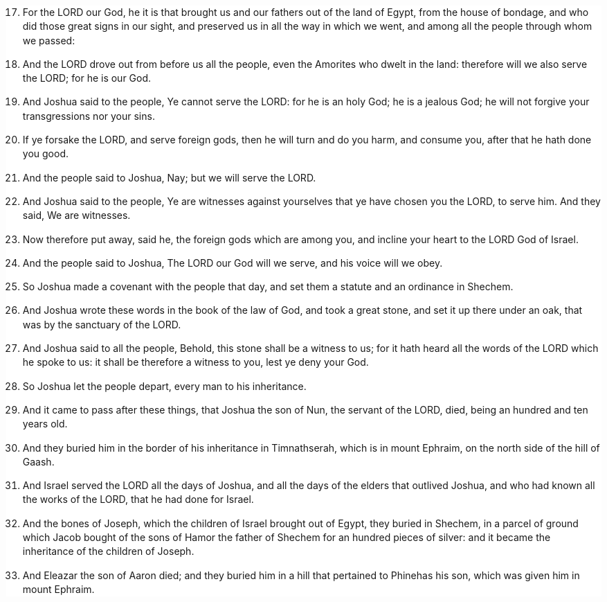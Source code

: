 17. For the LORD our God, he it is that brought us and our fathers out of the land of Egypt, from the house of bondage, and who did those great signs in our sight, and preserved us in all the way in which we went, and among all the people through whom we passed:

18. And the LORD drove out from before us all the people, even the Amorites who dwelt in the land: therefore will we also serve the LORD; for he is our God.

19. And Joshua said to the people, Ye cannot serve the LORD: for he is an holy God; he is a jealous God; he will not forgive your transgressions nor your sins. 

20. If ye forsake the LORD, and serve foreign gods, then he will turn and do you harm, and consume you, after that he hath done you good.

21. And the people said to Joshua, Nay; but we will serve the LORD.

22. And Joshua said to the people, Ye are witnesses against yourselves that ye have chosen you the LORD, to serve him. And they said, We are witnesses.

23. Now therefore put away, said he, the foreign gods which are among you, and incline your heart to the LORD God of Israel.

24. And the people said to Joshua, The LORD our God will we serve, and his voice will we obey.

25. So Joshua made a covenant with the people that day, and set them a statute and an ordinance in Shechem.

26. And Joshua wrote these words in the book of the law of God, and took a great stone, and set it up there under an oak, that was by the sanctuary of the LORD.

27. And Joshua said to all the people, Behold, this stone shall be a witness to us; for it hath heard all the words of the LORD which he spoke to us: it shall be therefore a witness to you, lest ye deny your God.

28. So Joshua let the people depart, every man to his inheritance.

29. And it came to pass after these things, that Joshua the son of Nun, the servant of the LORD, died, being an hundred and ten years old.

30. And they buried him in the border of his inheritance in Timnathserah, which is in mount Ephraim, on the north side of the hill of Gaash.

31. And Israel served the LORD all the days of Joshua, and all the days of the elders that outlived Joshua, and who had known all the works of the LORD, that he had done for Israel. 

32. And the bones of Joseph, which the children of Israel brought out of Egypt, they buried in Shechem, in a parcel of ground which Jacob bought of the sons of Hamor the father of Shechem for an hundred pieces of silver: and it became the inheritance of the children of Joseph. 

33. And Eleazar the son of Aaron died; and they buried him in a hill that pertained to Phinehas his son, which was given him in mount Ephraim.

